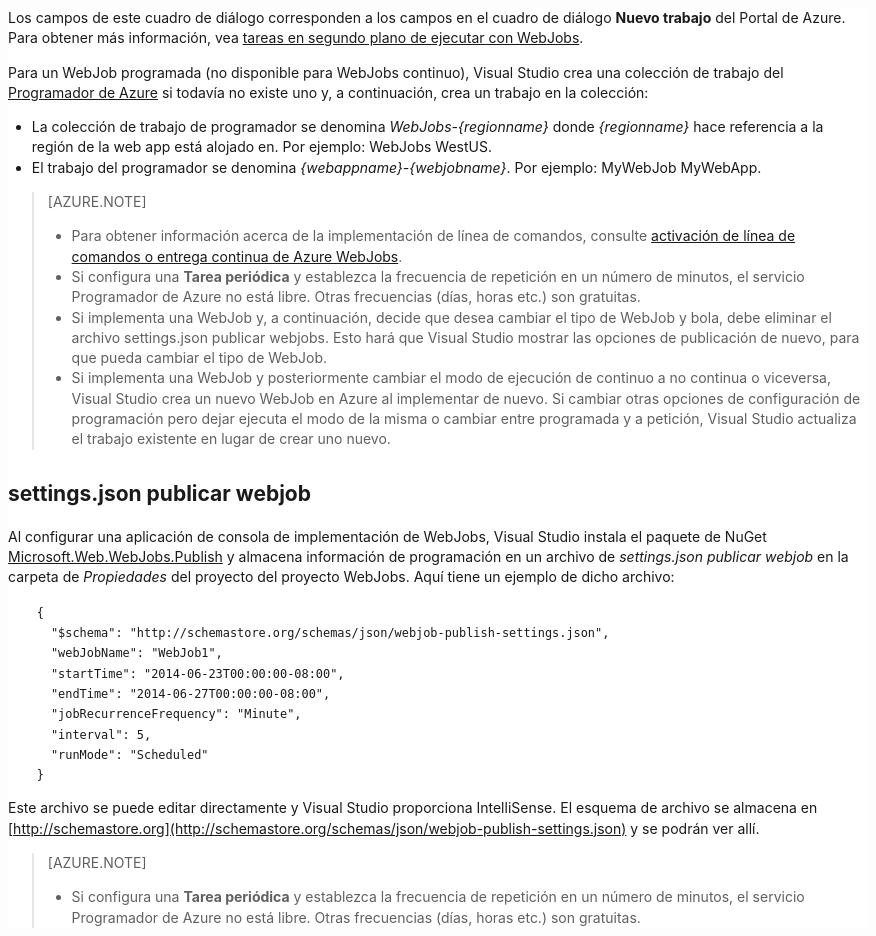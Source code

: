 Los campos de este cuadro de diálogo corresponden a los campos en el cuadro de diálogo **Nuevo trabajo** del Portal de Azure. Para obtener más información, vea [tareas en segundo plano de ejecutar con WebJobs](web-sites-create-web-jobs.md).

Para un WebJob programada (no disponible para WebJobs continuo), Visual Studio crea una colección de trabajo del [Programador de Azure](/services/scheduler/) si todavía no existe uno y, a continuación, crea un trabajo en la colección:

* La colección de trabajo de programador se denomina *WebJobs-{regionname}* donde *{regionname}* hace referencia a la región de la web app está alojado en. Por ejemplo: WebJobs WestUS.
* El trabajo del programador se denomina *{webappname}-{webjobname}*. Por ejemplo: MyWebJob MyWebApp. 
 
>[AZURE.NOTE]
> 
>* Para obtener información acerca de la implementación de línea de comandos, consulte [activación de línea de comandos o entrega continua de Azure WebJobs](/blog/2014/08/18/enabling-command-line-or-continuous-delivery-of-azure-webjobs/).
>* Si configura una **Tarea periódica** y establezca la frecuencia de repetición en un número de minutos, el servicio Programador de Azure no está libre. Otras frecuencias (días, horas etc.) son gratuitas.
>* Si implementa una WebJob y, a continuación, decide que desea cambiar el tipo de WebJob y bola, debe eliminar el archivo settings.json publicar webjobs. Esto hará que Visual Studio mostrar las opciones de publicación de nuevo, para que pueda cambiar el tipo de WebJob.
>* Si implementa una WebJob y posteriormente cambiar el modo de ejecución de continuo a no continua o viceversa, Visual Studio crea un nuevo WebJob en Azure al implementar de nuevo. Si cambiar otras opciones de configuración de programación pero dejar ejecuta el modo de la misma o cambiar entre programada y a petición, Visual Studio actualiza el trabajo existente en lugar de crear uno nuevo.

## <a id="publishsettings"></a>settings.json publicar webjob

Al configurar una aplicación de consola de implementación de WebJobs, Visual Studio instala el paquete de NuGet [Microsoft.Web.WebJobs.Publish](http://www.nuget.org/packages/Microsoft.Web.WebJobs.Publish/) y almacena información de programación en un archivo de *settings.json publicar webjob* en la carpeta de *Propiedades* del proyecto del proyecto WebJobs. Aquí tiene un ejemplo de dicho archivo:

        {
          "$schema": "http://schemastore.org/schemas/json/webjob-publish-settings.json",
          "webJobName": "WebJob1",
          "startTime": "2014-06-23T00:00:00-08:00",
          "endTime": "2014-06-27T00:00:00-08:00",
          "jobRecurrenceFrequency": "Minute",
          "interval": 5,
          "runMode": "Scheduled"
        }

Este archivo se puede editar directamente y Visual Studio proporciona IntelliSense. El esquema de archivo se almacena en [http://schemastore.org](http://schemastore.org/schemas/json/webjob-publish-settings.json) y se podrán ver allí.  

>[AZURE.NOTE]
>
>* Si configura una **Tarea periódica** y establezca la frecuencia de repetición en un número de minutos, el servicio Programador de Azure no está libre. Otras frecuencias (días, horas etc.) son gratuitas.
